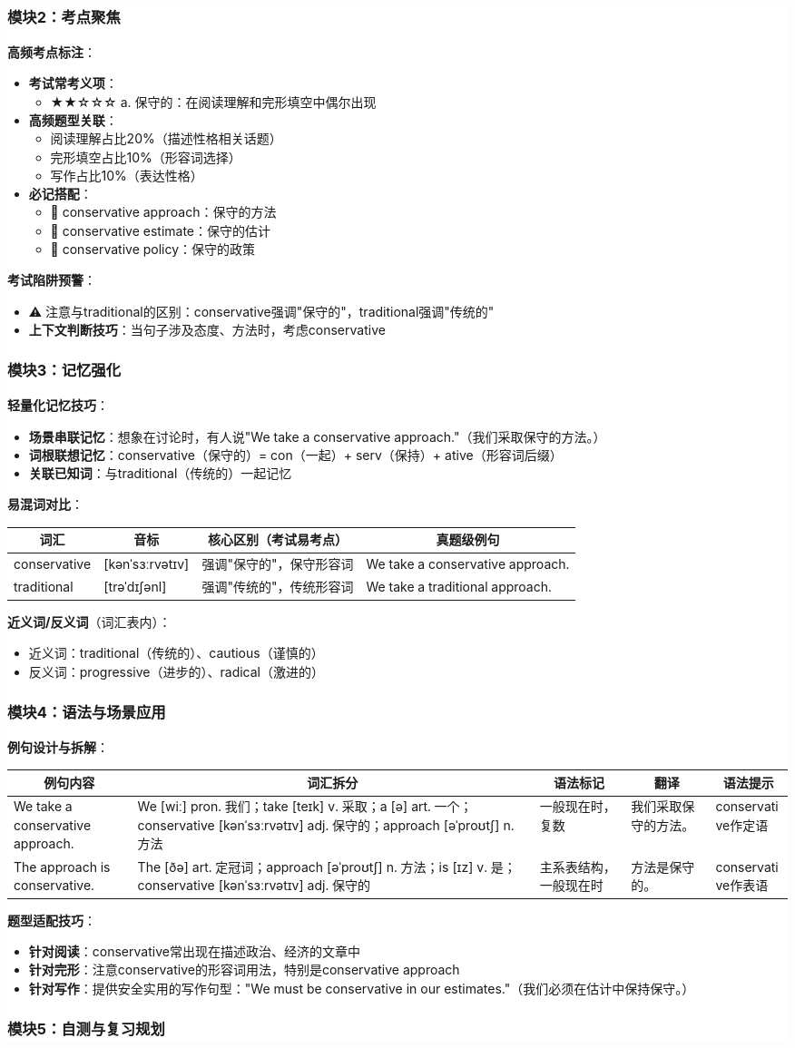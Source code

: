 ### 模块2：考点聚焦

**高频考点标注**：
- **考试常考义项**：
  - ★★☆☆☆ a. 保守的：在阅读理解和完形填空中偶尔出现
- **高频题型关联**：
  - 阅读理解占比20%（描述性格相关话题）
  - 完形填空占比10%（形容词选择）
  - 写作占比10%（表达性格）
- **必记搭配**：
  - 📌 conservative approach：保守的方法
  - 📌 conservative estimate：保守的估计
  - 📌 conservative policy：保守的政策

**考试陷阱预警**：
- ⚠️ 注意与traditional的区别：conservative强调"保守的"，traditional强调"传统的"
- **上下文判断技巧**：当句子涉及态度、方法时，考虑conservative

### 模块3：记忆强化

**轻量化记忆技巧**：
- **场景串联记忆**：想象在讨论时，有人说"We take a conservative approach."（我们采取保守的方法。）
- **词根联想记忆**：conservative（保守的）= con（一起）+ serv（保持）+ ative（形容词后缀）
- **关联已知词**：与traditional（传统的）一起记忆

**易混词对比**：

| 词汇 | 音标 | 核心区别（考试易考点） | 真题级例句 |
|------|------|-------------------------|------------|
| conservative | [kənˈsɜːrvətɪv] | 强调"保守的"，保守形容词 | We take a conservative approach. |
| traditional | [trəˈdɪʃənl] | 强调"传统的"，传统形容词 | We take a traditional approach. |

**近义词/反义词**（词汇表内）：
- 近义词：traditional（传统的）、cautious（谨慎的）
- 反义词：progressive（进步的）、radical（激进的）

### 模块4：语法与场景应用

**例句设计与拆解**：

| 例句内容 | 词汇拆分 | 语法标记 | 翻译 | 语法提示 |
|---------|---------|---------|------|----------|
| We take a conservative approach. | We [wiː] pron. 我们；take [teɪk] v. 采取；a [ə] art. 一个；conservative [kənˈsɜːrvətɪv] adj. 保守的；approach [əˈproʊtʃ] n. 方法 | 一般现在时，复数 | 我们采取保守的方法。 | conservative作定语 |
| The approach is conservative. | The [ðə] art. 定冠词；approach [əˈproʊtʃ] n. 方法；is [ɪz] v. 是；conservative [kənˈsɜːrvətɪv] adj. 保守的 | 主系表结构，一般现在时 | 方法是保守的。 | conservative作表语 |

**题型适配技巧**：
- **针对阅读**：conservative常出现在描述政治、经济的文章中
- **针对完形**：注意conservative的形容词用法，特别是conservative approach
- **针对写作**：提供安全实用的写作句型："We must be conservative in our estimates."（我们必须在估计中保持保守。）

### 模块5：自测与复习规划
